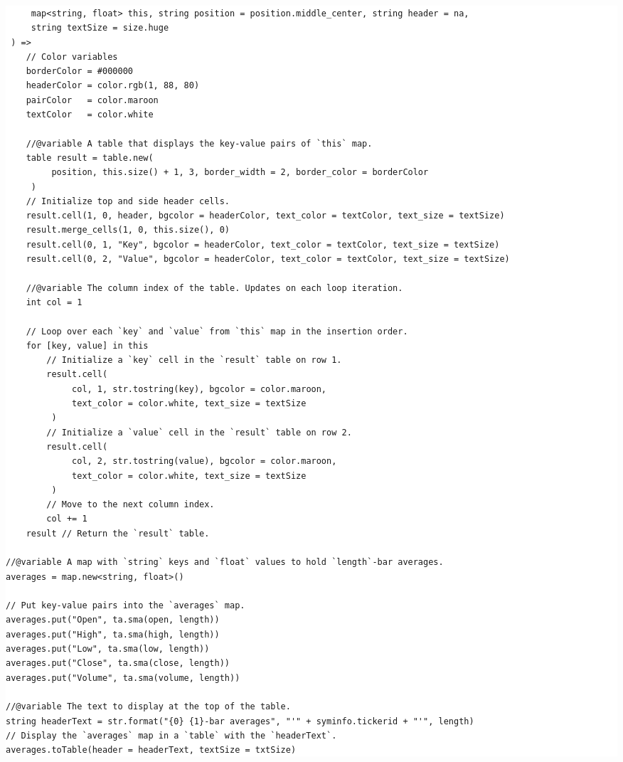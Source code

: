 ```
     map<string, float> this, string position = position.middle_center, string header = na,
     string textSize = size.huge
 ) =>
    // Color variables
    borderColor = #000000
    headerColor = color.rgb(1, 88, 80)
    pairColor   = color.maroon
    textColor   = color.white

    //@variable A table that displays the key-value pairs of `this` map.
    table result = table.new(
         position, this.size() + 1, 3, border_width = 2, border_color = borderColor
     )
    // Initialize top and side header cells.
    result.cell(1, 0, header, bgcolor = headerColor, text_color = textColor, text_size = textSize)
    result.merge_cells(1, 0, this.size(), 0)
    result.cell(0, 1, "Key", bgcolor = headerColor, text_color = textColor, text_size = textSize)
    result.cell(0, 2, "Value", bgcolor = headerColor, text_color = textColor, text_size = textSize)

    //@variable The column index of the table. Updates on each loop iteration.
    int col = 1

    // Loop over each `key` and `value` from `this` map in the insertion order.
    for [key, value] in this
        // Initialize a `key` cell in the `result` table on row 1.
        result.cell(
             col, 1, str.tostring(key), bgcolor = color.maroon,
             text_color = color.white, text_size = textSize
         )
        // Initialize a `value` cell in the `result` table on row 2.
        result.cell(
             col, 2, str.tostring(value), bgcolor = color.maroon,
             text_color = color.white, text_size = textSize
         )
        // Move to the next column index.
        col += 1
    result // Return the `result` table.

//@variable A map with `string` keys and `float` values to hold `length`-bar averages.
averages = map.new<string, float>()

// Put key-value pairs into the `averages` map.
averages.put("Open", ta.sma(open, length))
averages.put("High", ta.sma(high, length))
averages.put("Low", ta.sma(low, length))
averages.put("Close", ta.sma(close, length))
averages.put("Volume", ta.sma(volume, length))

//@variable The text to display at the top of the table.
string headerText = str.format("{0} {1}-bar averages", "'" + syminfo.tickerid + "'", length)
// Display the `averages` map in a `table` with the `headerText`.
averages.toTable(header = headerText, textSize = txtSize)
```

